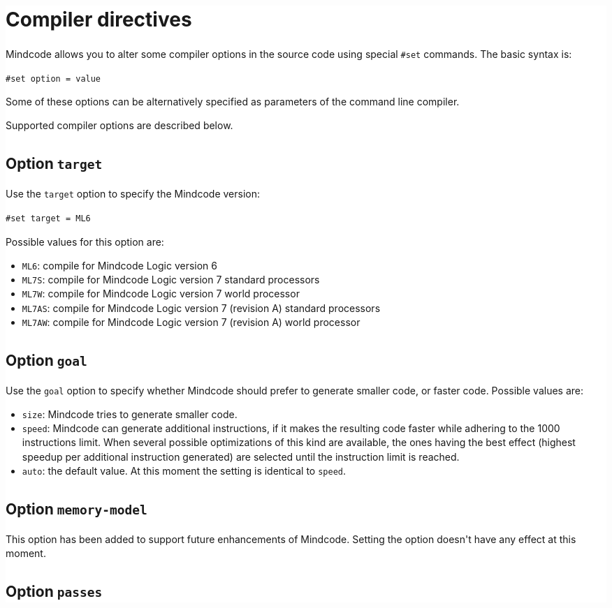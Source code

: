 # Compiler directives

Mindcode allows you to alter some compiler options in the source code using special `#set` commands.
The basic syntax is: 

```
#set option = value
```

Some of these options can be alternatively specified as parameters of the command line compiler.

Supported compiler options are described below.

## Option `target`

Use the `target` option to specify the Mindcode version:

```
#set target = ML6
```

Possible values for this option are:
* `ML6`: compile for Mindcode Logic version 6
* `ML7S`: compile for Mindcode Logic version 7 standard processors
* `ML7W`: compile for Mindcode Logic version 7 world processor
* `ML7AS`: compile for Mindcode Logic version 7 (revision A) standard processors
* `ML7AW`: compile for Mindcode Logic version 7 (revision A) world processor

## Option `goal`

Use the `goal` option to specify whether Mindcode should prefer to generate smaller code, or faster code. 
Possible values are:

* `size`: Mindcode tries to generate smaller code.
* `speed`: Mindcode can generate additional instructions, if it makes the resulting code faster while adhering to 
  the 1000 instructions limit. When several possible optimizations of this kind are available, the ones having the 
  best effect (highest speedup per additional instruction generated) are selected until the instruction limit is 
  reached. 
* `auto`: the default value. At this moment the setting is identical to `speed`.

## Option `memory-model`

This option has been added to support future enhancements of Mindcode. Setting the option doesn't have any effect at 
this moment. 

## Option `passes`
